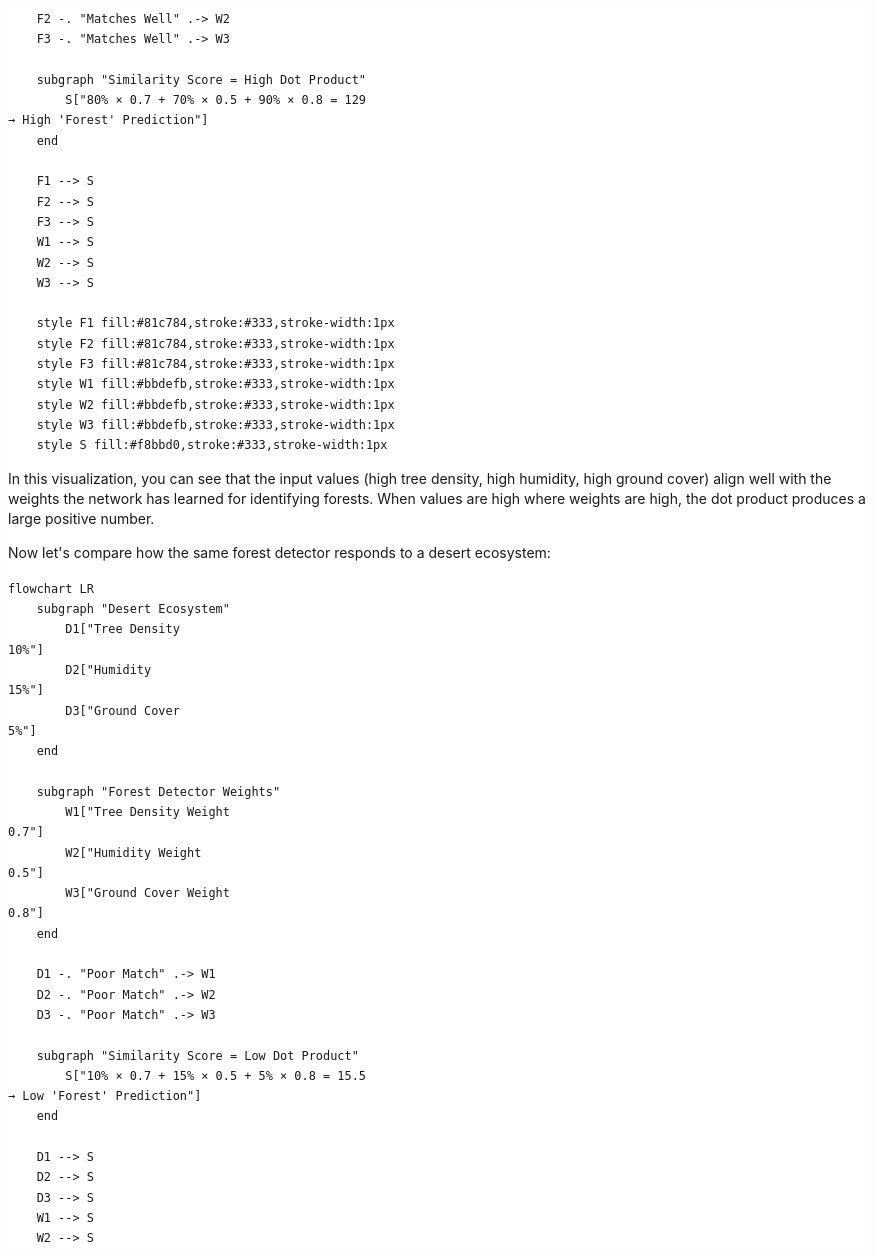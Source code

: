 ```mermaid
    F2 -. "Matches Well" .-> W2
    F3 -. "Matches Well" .-> W3
    
    subgraph "Similarity Score = High Dot Product"
        S["80% × 0.7 + 70% × 0.5 + 90% × 0.8 = 129
→ High 'Forest' Prediction"]
    end
    
    F1 --> S
    F2 --> S
    F3 --> S
    W1 --> S
    W2 --> S
    W3 --> S
    
    style F1 fill:#81c784,stroke:#333,stroke-width:1px
    style F2 fill:#81c784,stroke:#333,stroke-width:1px
    style F3 fill:#81c784,stroke:#333,stroke-width:1px
    style W1 fill:#bbdefb,stroke:#333,stroke-width:1px
    style W2 fill:#bbdefb,stroke:#333,stroke-width:1px
    style W3 fill:#bbdefb,stroke:#333,stroke-width:1px
    style S fill:#f8bbd0,stroke:#333,stroke-width:1px
```

In this visualization, you can see that the input values (high tree density, high humidity, high ground cover) align well with the weights the network has learned for identifying forests. When values are high where weights are high, the dot product produces a large positive number.

Now let's compare how the same forest detector responds to a desert ecosystem:

```mermaid
flowchart LR
    subgraph "Desert Ecosystem"
        D1["Tree Density
10%"]
        D2["Humidity
15%"]
        D3["Ground Cover
5%"]
    end
    
    subgraph "Forest Detector Weights"
        W1["Tree Density Weight
0.7"]
        W2["Humidity Weight
0.5"]
        W3["Ground Cover Weight
0.8"]
    end
    
    D1 -. "Poor Match" .-> W1
    D2 -. "Poor Match" .-> W2
    D3 -. "Poor Match" .-> W3
    
    subgraph "Similarity Score = Low Dot Product"
        S["10% × 0.7 + 15% × 0.5 + 5% × 0.8 = 15.5
→ Low 'Forest' Prediction"]
    end
    
    D1 --> S
    D2 --> S
    D3 --> S
    W1 --> S
    W2 --> S
```